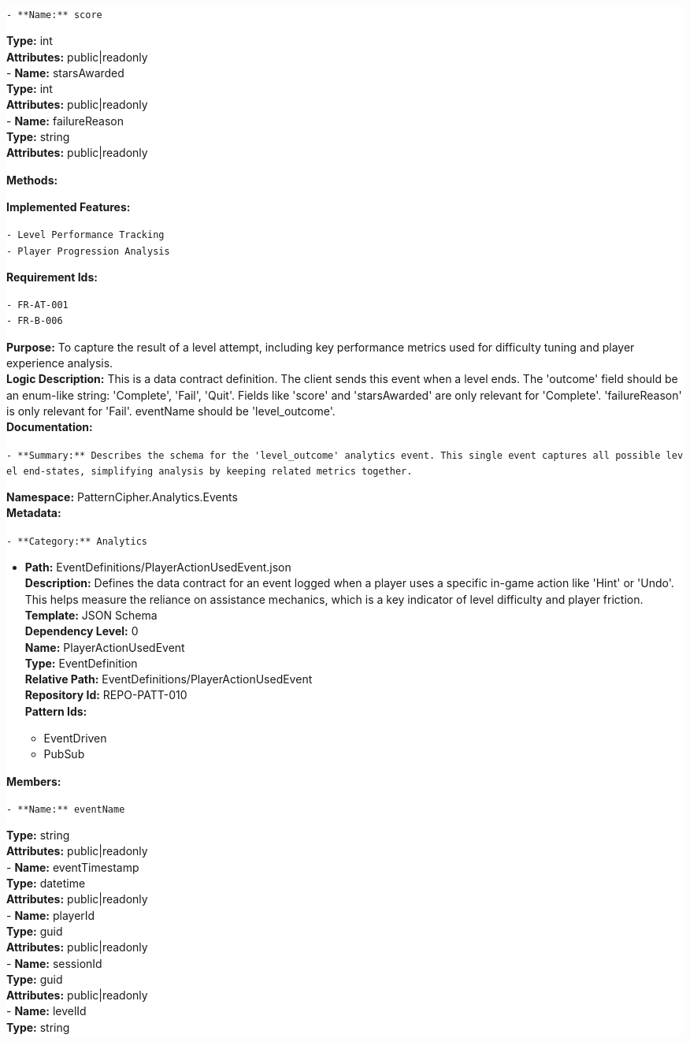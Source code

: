     - **Name:** score  
**Type:** int  
**Attributes:** public|readonly  
    - **Name:** starsAwarded  
**Type:** int  
**Attributes:** public|readonly  
    - **Name:** failureReason  
**Type:** string  
**Attributes:** public|readonly  
    
**Methods:**
    
    
**Implemented Features:**
    
    - Level Performance Tracking
    - Player Progression Analysis
    
**Requirement Ids:**
    
    - FR-AT-001
    - FR-B-006
    
**Purpose:** To capture the result of a level attempt, including key performance metrics used for difficulty tuning and player experience analysis.  
**Logic Description:** This is a data contract definition. The client sends this event when a level ends. The 'outcome' field should be an enum-like string: 'Complete', 'Fail', 'Quit'. Fields like 'score' and 'starsAwarded' are only relevant for 'Complete'. 'failureReason' is only relevant for 'Fail'. eventName should be 'level_outcome'.  
**Documentation:**
    
    - **Summary:** Describes the schema for the 'level_outcome' analytics event. This single event captures all possible level end-states, simplifying analysis by keeping related metrics together.
    
**Namespace:** PatternCipher.Analytics.Events  
**Metadata:**
    
    - **Category:** Analytics
    
- **Path:** EventDefinitions/PlayerActionUsedEvent.json  
**Description:** Defines the data contract for an event logged when a player uses a specific in-game action like 'Hint' or 'Undo'. This helps measure the reliance on assistance mechanics, which is a key indicator of level difficulty and player friction.  
**Template:** JSON Schema  
**Dependency Level:** 0  
**Name:** PlayerActionUsedEvent  
**Type:** EventDefinition  
**Relative Path:** EventDefinitions/PlayerActionUsedEvent  
**Repository Id:** REPO-PATT-010  
**Pattern Ids:**
    
    - EventDriven
    - PubSub
    
**Members:**
    
    - **Name:** eventName  
**Type:** string  
**Attributes:** public|readonly  
    - **Name:** eventTimestamp  
**Type:** datetime  
**Attributes:** public|readonly  
    - **Name:** playerId  
**Type:** guid  
**Attributes:** public|readonly  
    - **Name:** sessionId  
**Type:** guid  
**Attributes:** public|readonly  
    - **Name:** levelId  
**Type:** string  